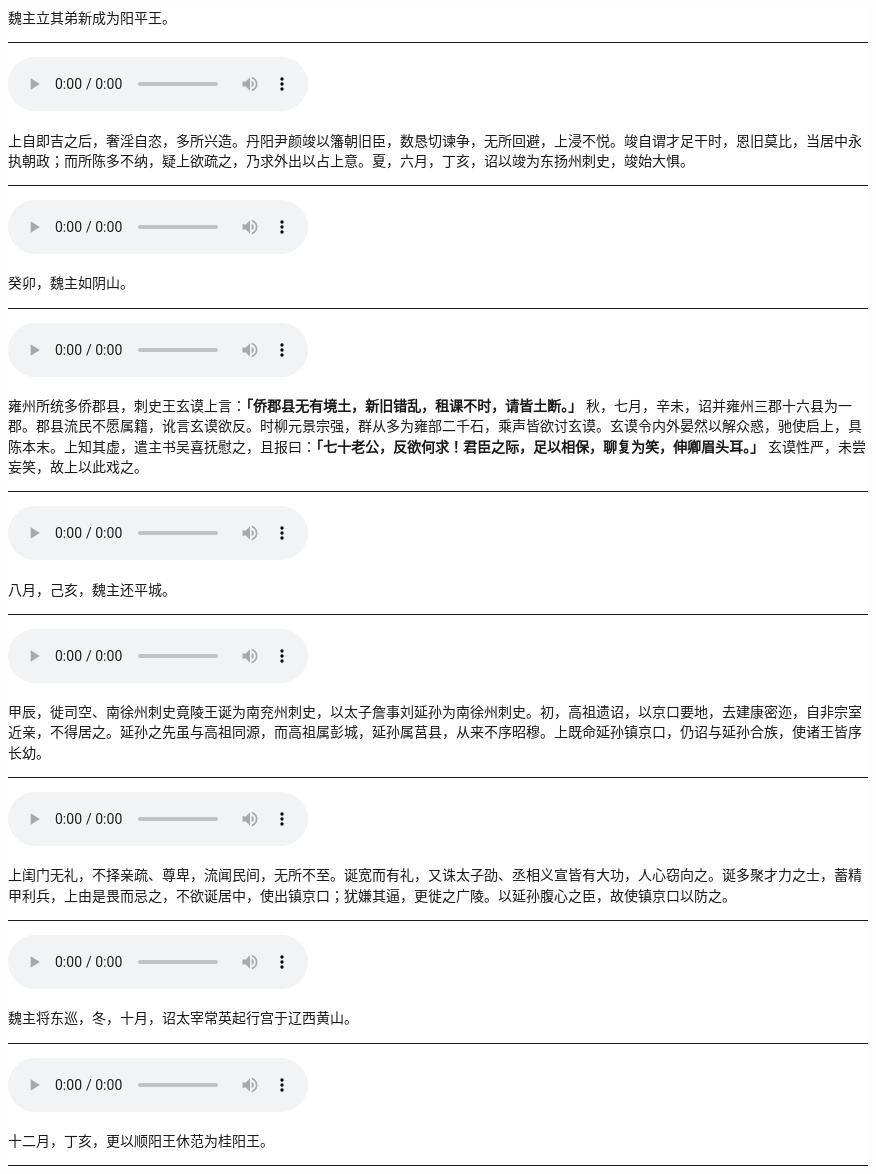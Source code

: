 魏主立其弟新成为阳平王。

---

![](assets/audios/128/87.mp3)

上自即吉之后，奢淫自恣，多所兴造。丹阳尹颜竣以籓朝旧臣，数恳切谏争，无所回避，上浸不悦。竣自谓才足干时，恩旧莫比，当居中永执朝政；而所陈多不纳，疑上欲疏之，乃求外出以占上意。夏，六月，丁亥，诏以竣为东扬州刺史，竣始大惧。

---

![](assets/audios/128/88.mp3)

癸卯，魏主如阴山。

---

![](assets/audios/128/89.mp3)

雍州所统多侨郡县，刺史王玄谟上言：__「侨郡县无有境土，新旧错乱，租课不时，请皆土断。」__ 秋，七月，辛未，诏并雍州三郡十六县为一郡。郡县流民不愿属籍，讹言玄谟欲反。时柳元景宗强，群从多为雍部二千石，乘声皆欲讨玄谟。玄谟令内外晏然以解众惑，驰使启上，具陈本末。上知其虚，遣主书吴喜抚慰之，且报曰：__「七十老公，反欲何求！君臣之际，足以相保，聊复为笑，伸卿眉头耳。」__ 玄谟性严，未尝妄笑，故上以此戏之。

---

![](assets/audios/128/90.mp3)

八月，己亥，魏主还平城。

---

![](assets/audios/128/91.mp3)

甲辰，徙司空、南徐州刺史竟陵王诞为南兖州刺史，以太子詹事刘延孙为南徐州刺史。初，高祖遗诏，以京口要地，去建康密迩，自非宗室近亲，不得居之。延孙之先虽与高祖同源，而高祖属彭城，延孙属莒县，从来不序昭穆。上既命延孙镇京口，仍诏与延孙合族，使诸王皆序长幼。

---

![](assets/audios/128/92.mp3)

上闺门无礼，不择亲疏、尊卑，流闻民间，无所不至。诞宽而有礼，又诛太子劭、丞相义宣皆有大功，人心窃向之。诞多聚才力之士，蓄精甲利兵，上由是畏而忌之，不欲诞居中，使出镇京口；犹嫌其逼，更徙之广陵。以延孙腹心之臣，故使镇京口以防之。

---

![](assets/audios/128/93.mp3)

魏主将东巡，冬，十月，诏太宰常英起行宫于辽西黄山。

---

![](assets/audios/128/94.mp3)

十二月，丁亥，更以顺阳王休范为桂阳王。

---
